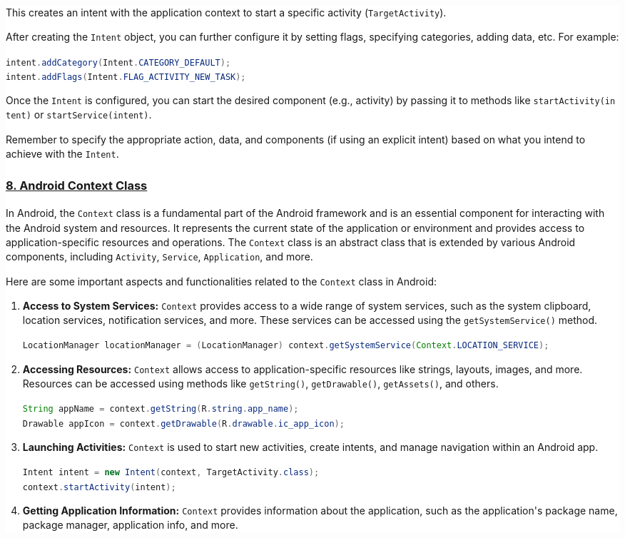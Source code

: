 This creates an intent with the application context to start a specific activity (`TargetActivity`).

After creating the `Intent` object, you can further configure it by setting flags, specifying categories, adding data, etc. For example:

```java
intent.addCategory(Intent.CATEGORY_DEFAULT);
intent.addFlags(Intent.FLAG_ACTIVITY_NEW_TASK);
```

Once the `Intent` is configured, you can start the desired component (e.g., activity) by passing it to methods like `startActivity(intent)` or `startService(intent)`.

Remember to specify the appropriate action, data, and components (if using an explicit intent) based on what you intend to achieve with the `Intent`.

### <u>8. Android Context Class</u>

In Android, the `Context` class is a fundamental part of the Android framework and is an essential component for interacting with the Android system and resources. It represents the current state of the application or environment and provides access to application-specific resources and operations. The `Context` class is an abstract class that is extended by various Android components, including `Activity`, `Service`, `Application`, and more.

Here are some important aspects and functionalities related to the `Context` class in Android:

1. **Access to System Services:**
   `Context` provides access to a wide range of system services, such as the system clipboard, location services, notification services, and more. These services can be accessed using the `getSystemService()` method.

   ```java
   LocationManager locationManager = (LocationManager) context.getSystemService(Context.LOCATION_SERVICE);
   ```

2. **Accessing Resources:**
   `Context` allows access to application-specific resources like strings, layouts, images, and more. Resources can be accessed using methods like `getString()`, `getDrawable()`, `getAssets()`, and others.

   ```java
   String appName = context.getString(R.string.app_name);
   Drawable appIcon = context.getDrawable(R.drawable.ic_app_icon);
   ```

3. **Launching Activities:**
   `Context` is used to start new activities, create intents, and manage navigation within an Android app.

   ```java
   Intent intent = new Intent(context, TargetActivity.class);
   context.startActivity(intent);
   ```

4. **Getting Application Information:**
   `Context` provides information about the application, such as the application's package name, package manager, application info, and more.
